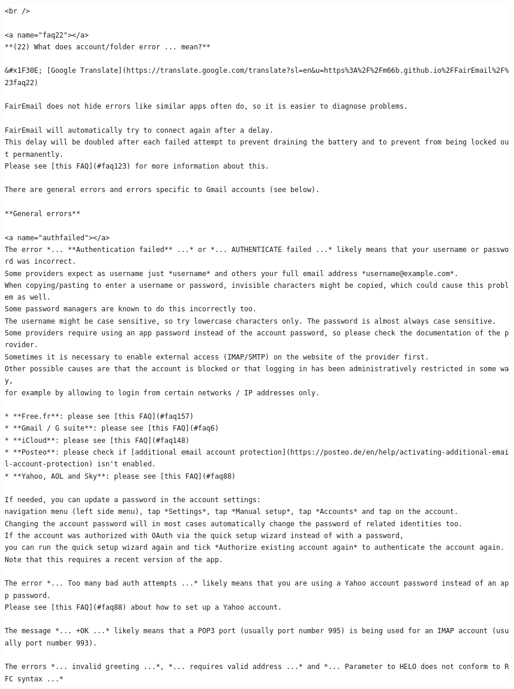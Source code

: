 ```
<br />

<a name="faq22"></a>
**(22) What does account/folder error ... mean?**

&#x1F30E; [Google Translate](https://translate.google.com/translate?sl=en&u=https%3A%2F%2Fm66b.github.io%2FFairEmail%2F%23faq22)

FairEmail does not hide errors like similar apps often do, so it is easier to diagnose problems.

FairEmail will automatically try to connect again after a delay.
This delay will be doubled after each failed attempt to prevent draining the battery and to prevent from being locked out permanently.
Please see [this FAQ](#faq123) for more information about this.

There are general errors and errors specific to Gmail accounts (see below).

**General errors**

<a name="authfailed"></a>
The error *... **Authentication failed** ...* or *... AUTHENTICATE failed ...* likely means that your username or password was incorrect.
Some providers expect as username just *username* and others your full email address *username@example.com*.
When copying/pasting to enter a username or password, invisible characters might be copied, which could cause this problem as well.
Some password managers are known to do this incorrectly too.
The username might be case sensitive, so try lowercase characters only. The password is almost always case sensitive.
Some providers require using an app password instead of the account password, so please check the documentation of the provider.
Sometimes it is necessary to enable external access (IMAP/SMTP) on the website of the provider first.
Other possible causes are that the account is blocked or that logging in has been administratively restricted in some way,
for example by allowing to login from certain networks / IP addresses only.

* **Free.fr**: please see [this FAQ](#faq157)
* **Gmail / G suite**: please see [this FAQ](#faq6)
* **iCloud**: please see [this FAQ](#faq148)
* **Posteo**: please check if [additional email account protection](https://posteo.de/en/help/activating-additional-email-account-protection) isn't enabled.
* **Yahoo, AOL and Sky**: please see [this FAQ](#faq88)

If needed, you can update a password in the account settings:
navigation menu (left side menu), tap *Settings*, tap *Manual setup*, tap *Accounts* and tap on the account.
Changing the account password will in most cases automatically change the password of related identities too.
If the account was authorized with OAuth via the quick setup wizard instead of with a password,
you can run the quick setup wizard again and tick *Authorize existing account again* to authenticate the account again.
Note that this requires a recent version of the app.

The error *... Too many bad auth attempts ...* likely means that you are using a Yahoo account password instead of an app password.
Please see [this FAQ](#faq88) about how to set up a Yahoo account.

The message *... +OK ...* likely means that a POP3 port (usually port number 995) is being used for an IMAP account (usually port number 993).

The errors *... invalid greeting ...*, *... requires valid address ...* and *... Parameter to HELO does not conform to RFC syntax ...*
```